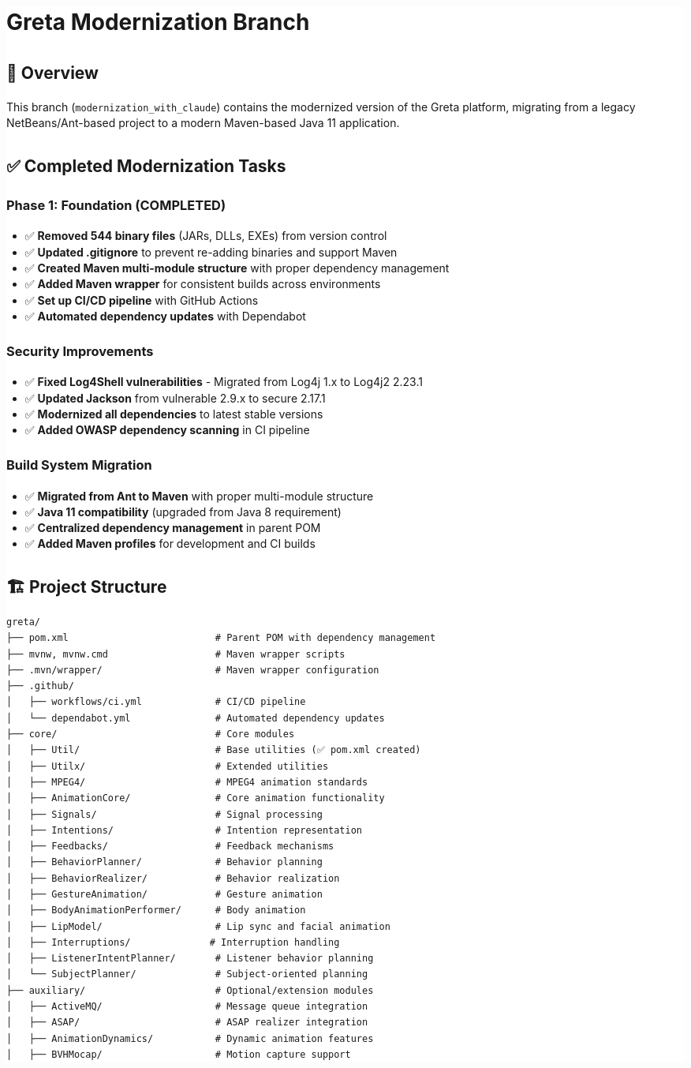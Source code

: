 # Greta Modernization Branch

## 🚀 Overview

This branch (`modernization_with_claude`) contains the modernized version of the Greta platform, migrating from a legacy NetBeans/Ant-based project to a modern Maven-based Java 11 application.

## ✅ Completed Modernization Tasks

### Phase 1: Foundation (COMPLETED)
- ✅ **Removed 544 binary files** (JARs, DLLs, EXEs) from version control
- ✅ **Updated .gitignore** to prevent re-adding binaries and support Maven
- ✅ **Created Maven multi-module structure** with proper dependency management
- ✅ **Added Maven wrapper** for consistent builds across environments
- ✅ **Set up CI/CD pipeline** with GitHub Actions
- ✅ **Automated dependency updates** with Dependabot

### Security Improvements
- ✅ **Fixed Log4Shell vulnerabilities** - Migrated from Log4j 1.x to Log4j2 2.23.1
- ✅ **Updated Jackson** from vulnerable 2.9.x to secure 2.17.1
- ✅ **Modernized all dependencies** to latest stable versions
- ✅ **Added OWASP dependency scanning** in CI pipeline

### Build System Migration
- ✅ **Migrated from Ant to Maven** with proper multi-module structure
- ✅ **Java 11 compatibility** (upgraded from Java 8 requirement)
- ✅ **Centralized dependency management** in parent POM
- ✅ **Added Maven profiles** for development and CI builds

## 🏗️ Project Structure

```
greta/
├── pom.xml                          # Parent POM with dependency management
├── mvnw, mvnw.cmd                   # Maven wrapper scripts
├── .mvn/wrapper/                    # Maven wrapper configuration
├── .github/
│   ├── workflows/ci.yml             # CI/CD pipeline
│   └── dependabot.yml               # Automated dependency updates
├── core/                            # Core modules
│   ├── Util/                        # Base utilities (✅ pom.xml created)
│   ├── Utilx/                       # Extended utilities
│   ├── MPEG4/                       # MPEG4 animation standards
│   ├── AnimationCore/               # Core animation functionality
│   ├── Signals/                     # Signal processing
│   ├── Intentions/                  # Intention representation
│   ├── Feedbacks/                   # Feedback mechanisms
│   ├── BehaviorPlanner/             # Behavior planning
│   ├── BehaviorRealizer/            # Behavior realization
│   ├── GestureAnimation/            # Gesture animation
│   ├── BodyAnimationPerformer/      # Body animation
│   ├── LipModel/                    # Lip sync and facial animation
│   ├── Interruptions/              # Interruption handling
│   ├── ListenerIntentPlanner/       # Listener behavior planning
│   └── SubjectPlanner/              # Subject-oriented planning
├── auxiliary/                       # Optional/extension modules
│   ├── ActiveMQ/                    # Message queue integration
│   ├── ASAP/                        # ASAP realizer integration
│   ├── AnimationDynamics/           # Dynamic animation features
│   ├── BVHMocap/                    # Motion capture support
```